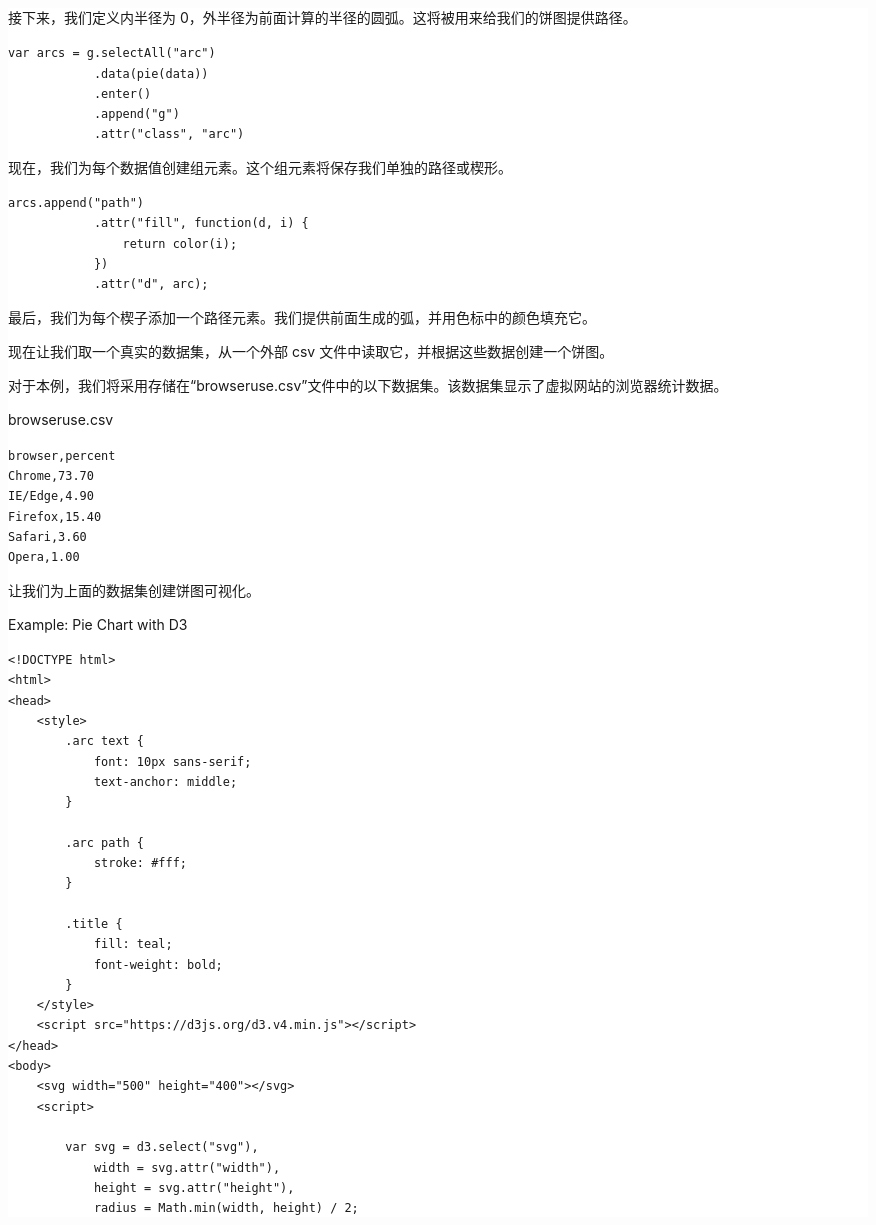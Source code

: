 接下来，我们定义内半径为 0，外半径为前面计算的半径的圆弧。这将被用来给我们的饼图提供路径。

```
var arcs = g.selectAll("arc")
            .data(pie(data))
            .enter()
            .append("g")
            .attr("class", "arc") 
```

现在，我们为每个数据值创建组元素。这个组元素将保存我们单独的路径或楔形。

```
arcs.append("path")
            .attr("fill", function(d, i) {
                return color(i);
            })
            .attr("d", arc); 
```

最后，我们为每个楔子添加一个路径元素。我们提供前面生成的弧，并用色标中的颜色填充它。

现在让我们取一个真实的数据集，从一个外部 csv 文件中读取它，并根据这些数据创建一个饼图。

对于本例，我们将采用存储在“browseruse.csv”文件中的以下数据集。该数据集显示了虚拟网站的浏览器统计数据。

browseruse.csv

```
browser,percent
Chrome,73.70
IE/Edge,4.90
Firefox,15.40
Safari,3.60
Opera,1.00
```

让我们为上面的数据集创建饼图可视化。

Example: Pie Chart with D3

```
<!DOCTYPE html>
<html>
<head>
    <style>
        .arc text {
            font: 10px sans-serif;
            text-anchor: middle;
        }

        .arc path {
            stroke: #fff;
        }

        .title {
            fill: teal;
            font-weight: bold;
        }
    </style>
    <script src="https://d3js.org/d3.v4.min.js"></script>
</head>
<body>
    <svg width="500" height="400"></svg>
    <script>

        var svg = d3.select("svg"),
            width = svg.attr("width"),
            height = svg.attr("height"),
            radius = Math.min(width, height) / 2;
```